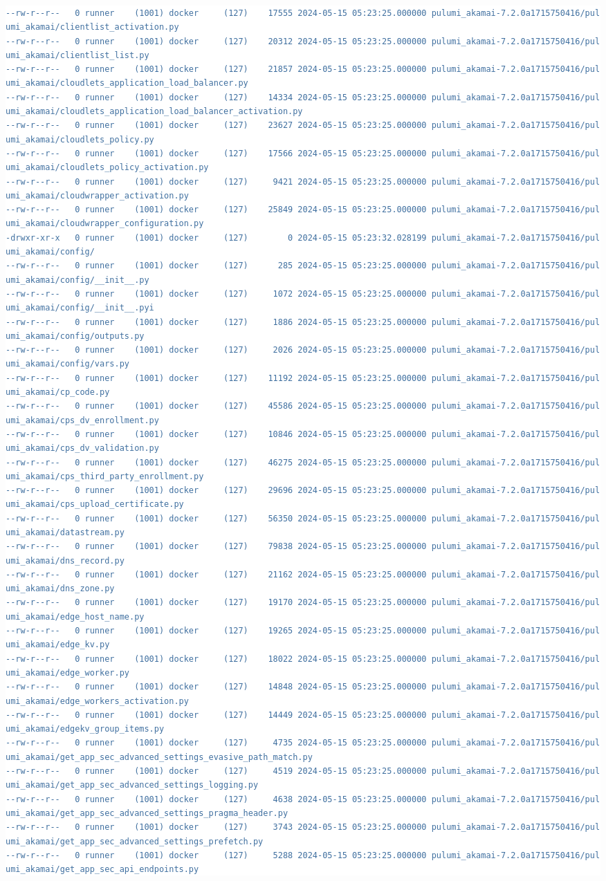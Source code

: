 ```diff
--rw-r--r--   0 runner    (1001) docker     (127)    17555 2024-05-15 05:23:25.000000 pulumi_akamai-7.2.0a1715750416/pulumi_akamai/clientlist_activation.py
--rw-r--r--   0 runner    (1001) docker     (127)    20312 2024-05-15 05:23:25.000000 pulumi_akamai-7.2.0a1715750416/pulumi_akamai/clientlist_list.py
--rw-r--r--   0 runner    (1001) docker     (127)    21857 2024-05-15 05:23:25.000000 pulumi_akamai-7.2.0a1715750416/pulumi_akamai/cloudlets_application_load_balancer.py
--rw-r--r--   0 runner    (1001) docker     (127)    14334 2024-05-15 05:23:25.000000 pulumi_akamai-7.2.0a1715750416/pulumi_akamai/cloudlets_application_load_balancer_activation.py
--rw-r--r--   0 runner    (1001) docker     (127)    23627 2024-05-15 05:23:25.000000 pulumi_akamai-7.2.0a1715750416/pulumi_akamai/cloudlets_policy.py
--rw-r--r--   0 runner    (1001) docker     (127)    17566 2024-05-15 05:23:25.000000 pulumi_akamai-7.2.0a1715750416/pulumi_akamai/cloudlets_policy_activation.py
--rw-r--r--   0 runner    (1001) docker     (127)     9421 2024-05-15 05:23:25.000000 pulumi_akamai-7.2.0a1715750416/pulumi_akamai/cloudwrapper_activation.py
--rw-r--r--   0 runner    (1001) docker     (127)    25849 2024-05-15 05:23:25.000000 pulumi_akamai-7.2.0a1715750416/pulumi_akamai/cloudwrapper_configuration.py
-drwxr-xr-x   0 runner    (1001) docker     (127)        0 2024-05-15 05:23:32.028199 pulumi_akamai-7.2.0a1715750416/pulumi_akamai/config/
--rw-r--r--   0 runner    (1001) docker     (127)      285 2024-05-15 05:23:25.000000 pulumi_akamai-7.2.0a1715750416/pulumi_akamai/config/__init__.py
--rw-r--r--   0 runner    (1001) docker     (127)     1072 2024-05-15 05:23:25.000000 pulumi_akamai-7.2.0a1715750416/pulumi_akamai/config/__init__.pyi
--rw-r--r--   0 runner    (1001) docker     (127)     1886 2024-05-15 05:23:25.000000 pulumi_akamai-7.2.0a1715750416/pulumi_akamai/config/outputs.py
--rw-r--r--   0 runner    (1001) docker     (127)     2026 2024-05-15 05:23:25.000000 pulumi_akamai-7.2.0a1715750416/pulumi_akamai/config/vars.py
--rw-r--r--   0 runner    (1001) docker     (127)    11192 2024-05-15 05:23:25.000000 pulumi_akamai-7.2.0a1715750416/pulumi_akamai/cp_code.py
--rw-r--r--   0 runner    (1001) docker     (127)    45586 2024-05-15 05:23:25.000000 pulumi_akamai-7.2.0a1715750416/pulumi_akamai/cps_dv_enrollment.py
--rw-r--r--   0 runner    (1001) docker     (127)    10846 2024-05-15 05:23:25.000000 pulumi_akamai-7.2.0a1715750416/pulumi_akamai/cps_dv_validation.py
--rw-r--r--   0 runner    (1001) docker     (127)    46275 2024-05-15 05:23:25.000000 pulumi_akamai-7.2.0a1715750416/pulumi_akamai/cps_third_party_enrollment.py
--rw-r--r--   0 runner    (1001) docker     (127)    29696 2024-05-15 05:23:25.000000 pulumi_akamai-7.2.0a1715750416/pulumi_akamai/cps_upload_certificate.py
--rw-r--r--   0 runner    (1001) docker     (127)    56350 2024-05-15 05:23:25.000000 pulumi_akamai-7.2.0a1715750416/pulumi_akamai/datastream.py
--rw-r--r--   0 runner    (1001) docker     (127)    79838 2024-05-15 05:23:25.000000 pulumi_akamai-7.2.0a1715750416/pulumi_akamai/dns_record.py
--rw-r--r--   0 runner    (1001) docker     (127)    21162 2024-05-15 05:23:25.000000 pulumi_akamai-7.2.0a1715750416/pulumi_akamai/dns_zone.py
--rw-r--r--   0 runner    (1001) docker     (127)    19170 2024-05-15 05:23:25.000000 pulumi_akamai-7.2.0a1715750416/pulumi_akamai/edge_host_name.py
--rw-r--r--   0 runner    (1001) docker     (127)    19265 2024-05-15 05:23:25.000000 pulumi_akamai-7.2.0a1715750416/pulumi_akamai/edge_kv.py
--rw-r--r--   0 runner    (1001) docker     (127)    18022 2024-05-15 05:23:25.000000 pulumi_akamai-7.2.0a1715750416/pulumi_akamai/edge_worker.py
--rw-r--r--   0 runner    (1001) docker     (127)    14848 2024-05-15 05:23:25.000000 pulumi_akamai-7.2.0a1715750416/pulumi_akamai/edge_workers_activation.py
--rw-r--r--   0 runner    (1001) docker     (127)    14449 2024-05-15 05:23:25.000000 pulumi_akamai-7.2.0a1715750416/pulumi_akamai/edgekv_group_items.py
--rw-r--r--   0 runner    (1001) docker     (127)     4735 2024-05-15 05:23:25.000000 pulumi_akamai-7.2.0a1715750416/pulumi_akamai/get_app_sec_advanced_settings_evasive_path_match.py
--rw-r--r--   0 runner    (1001) docker     (127)     4519 2024-05-15 05:23:25.000000 pulumi_akamai-7.2.0a1715750416/pulumi_akamai/get_app_sec_advanced_settings_logging.py
--rw-r--r--   0 runner    (1001) docker     (127)     4638 2024-05-15 05:23:25.000000 pulumi_akamai-7.2.0a1715750416/pulumi_akamai/get_app_sec_advanced_settings_pragma_header.py
--rw-r--r--   0 runner    (1001) docker     (127)     3743 2024-05-15 05:23:25.000000 pulumi_akamai-7.2.0a1715750416/pulumi_akamai/get_app_sec_advanced_settings_prefetch.py
--rw-r--r--   0 runner    (1001) docker     (127)     5288 2024-05-15 05:23:25.000000 pulumi_akamai-7.2.0a1715750416/pulumi_akamai/get_app_sec_api_endpoints.py
```